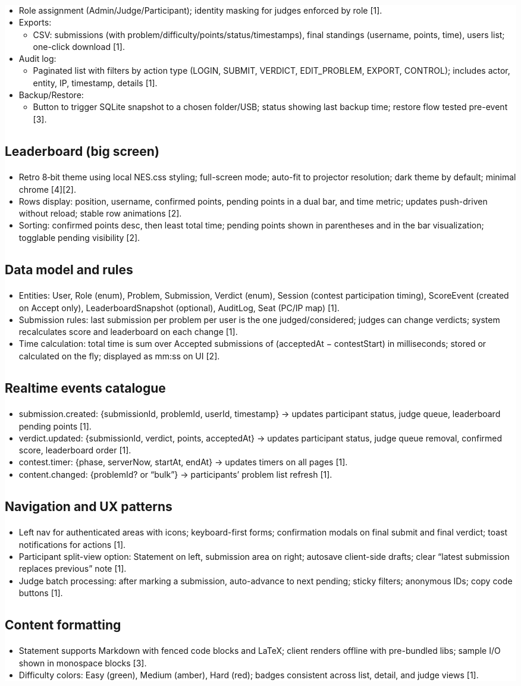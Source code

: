   - Role assignment (Admin/Judge/Participant); identity masking for judges enforced by role [1].  
- Exports:
  - CSV: submissions (with problem/difficulty/points/status/timestamps), final standings (username, points, time), users list; one-click download [1].  
- Audit log:
  - Paginated list with filters by action type (LOGIN, SUBMIT, VERDICT, EDIT_PROBLEM, EXPORT, CONTROL); includes actor, entity, IP, timestamp, details [1].  
- Backup/Restore:
  - Button to trigger SQLite snapshot to a chosen folder/USB; status showing last backup time; restore flow tested pre-event [3].  

## Leaderboard (big screen)
- Retro 8‑bit theme using local NES.css styling; full-screen mode; auto-fit to projector resolution; dark theme by default; minimal chrome [4][2].  
- Rows display: position, username, confirmed points, pending points in a dual bar, and time metric; updates push-driven without reload; stable row animations [2].  
- Sorting: confirmed points desc, then least total time; pending points shown in parentheses and in the bar visualization; togglable pending visibility [2].  

## Data model and rules
- Entities: User, Role (enum), Problem, Submission, Verdict (enum), Session (contest participation timing), ScoreEvent (created on Accept only), LeaderboardSnapshot (optional), AuditLog, Seat (PC/IP map) [1].  
- Submission rules: last submission per problem per user is the one judged/considered; judges can change verdicts; system recalculates score and leaderboard on each change [1].  
- Time calculation: total time is sum over Accepted submissions of (acceptedAt − contestStart) in milliseconds; stored or calculated on the fly; displayed as mm:ss on UI [2].  

## Realtime events catalogue
- submission.created: {submissionId, problemId, userId, timestamp} → updates participant status, judge queue, leaderboard pending points [1].  
- verdict.updated: {submissionId, verdict, points, acceptedAt} → updates participant status, judge queue removal, confirmed score, leaderboard order [1].  
- contest.timer: {phase, serverNow, startAt, endAt} → updates timers on all pages [1].  
- content.changed: {problemId? or “bulk”} → participants’ problem list refresh [1].  

## Navigation and UX patterns
- Left nav for authenticated areas with icons; keyboard-first forms; confirmation modals on final submit and final verdict; toast notifications for actions [1].  
- Participant split-view option: Statement on left, submission area on right; autosave client-side drafts; clear “latest submission replaces previous” note [1].  
- Judge batch processing: after marking a submission, auto-advance to next pending; sticky filters; anonymous IDs; copy code buttons [1].  

## Content formatting
- Statement supports Markdown with fenced code blocks and LaTeX; client renders offline with pre-bundled libs; sample I/O shown in monospace blocks [3].  
- Difficulty colors: Easy (green), Medium (amber), Hard (red); badges consistent across list, detail, and judge views [1].  
